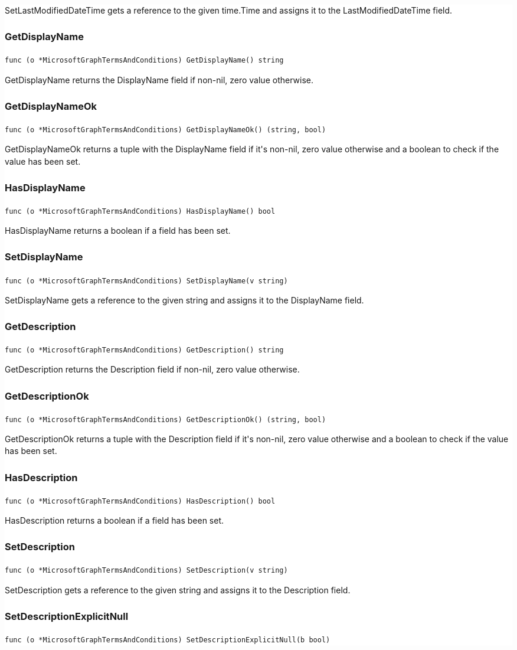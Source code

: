 SetLastModifiedDateTime gets a reference to the given time.Time and assigns it to the LastModifiedDateTime field.

### GetDisplayName

`func (o *MicrosoftGraphTermsAndConditions) GetDisplayName() string`

GetDisplayName returns the DisplayName field if non-nil, zero value otherwise.

### GetDisplayNameOk

`func (o *MicrosoftGraphTermsAndConditions) GetDisplayNameOk() (string, bool)`

GetDisplayNameOk returns a tuple with the DisplayName field if it's non-nil, zero value otherwise
and a boolean to check if the value has been set.

### HasDisplayName

`func (o *MicrosoftGraphTermsAndConditions) HasDisplayName() bool`

HasDisplayName returns a boolean if a field has been set.

### SetDisplayName

`func (o *MicrosoftGraphTermsAndConditions) SetDisplayName(v string)`

SetDisplayName gets a reference to the given string and assigns it to the DisplayName field.

### GetDescription

`func (o *MicrosoftGraphTermsAndConditions) GetDescription() string`

GetDescription returns the Description field if non-nil, zero value otherwise.

### GetDescriptionOk

`func (o *MicrosoftGraphTermsAndConditions) GetDescriptionOk() (string, bool)`

GetDescriptionOk returns a tuple with the Description field if it's non-nil, zero value otherwise
and a boolean to check if the value has been set.

### HasDescription

`func (o *MicrosoftGraphTermsAndConditions) HasDescription() bool`

HasDescription returns a boolean if a field has been set.

### SetDescription

`func (o *MicrosoftGraphTermsAndConditions) SetDescription(v string)`

SetDescription gets a reference to the given string and assigns it to the Description field.

### SetDescriptionExplicitNull

`func (o *MicrosoftGraphTermsAndConditions) SetDescriptionExplicitNull(b bool)`
